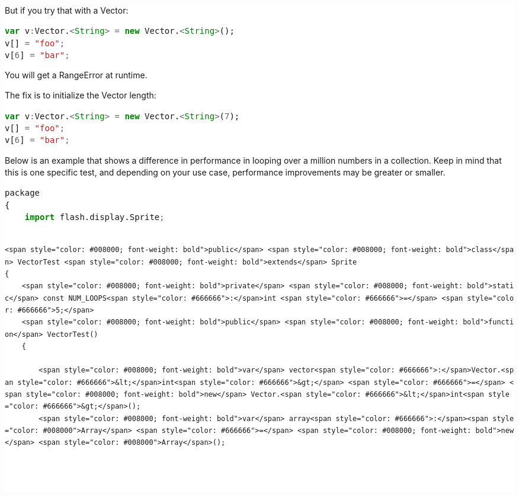 But if you try that with a Vector:

<div class="highlight">
  <pre><span style="color: #008000; font-weight: bold">var</span> v<span style="color: #666666">:</span>Vector.<span style="color: #666666">&lt;</span><span style="color: #008000">String</span><span style="color: #666666">&gt;</span> <span style="color: #666666">=</span> <span style="color: #008000; font-weight: bold">new</span> Vector.<span style="color: #666666">&lt;</span><span style="color: #008000">String</span><span style="color: #666666">&gt;</span>();
v[<span style="color: #666666"></span>] <span style="color: #666666">=</span> <span style="color: #BA2121">"foo"</span><span style="color: #666666">;</span>
v[<span style="color: #666666">6</span>] <span style="color: #666666">=</span> <span style="color: #BA2121">"bar"</span><span style="color: #666666">;</span>
</pre>
</div>

You will get a RangeError at runtime.

The fix is to initialize the Vector length:

<div class="highlight">
  <pre><span style="color: #008000; font-weight: bold">var</span> v<span style="color: #666666">:</span>Vector.<span style="color: #666666">&lt;</span><span style="color: #008000">String</span><span style="color: #666666">&gt;</span> <span style="color: #666666">=</span> <span style="color: #008000; font-weight: bold">new</span> Vector.<span style="color: #666666">&lt;</span><span style="color: #008000">String</span><span style="color: #666666">&gt;</span>(<span style="color: #666666">7</span>);
v[<span style="color: #666666"></span>] <span style="color: #666666">=</span> <span style="color: #BA2121">"foo"</span><span style="color: #666666">;</span>
v[<span style="color: #666666">6</span>] <span style="color: #666666">=</span> <span style="color: #BA2121">"bar"</span><span style="color: #666666">;</span>
</pre>
</div>

Below is an example that shows a difference in performance in looping over a million numbers in a collection. Keep in mind that this is one specific test, and depending on your use case, performance improvements may be greater or smaller.

<div class="highlight">
  <pre>package
{
	<span style="color: #008000; font-weight: bold">import</span> flash.display.Sprite<span style="color: #666666">;</span>

	<span style="color: #008000; font-weight: bold">public</span> <span style="color: #008000; font-weight: bold">class</span> VectorTest <span style="color: #008000; font-weight: bold">extends</span> Sprite
	{
		<span style="color: #008000; font-weight: bold">private</span> <span style="color: #008000; font-weight: bold">static</span> const NUM_LOOPS<span style="color: #666666">:</span>int <span style="color: #666666">=</span> <span style="color: #666666">5;</span>
		<span style="color: #008000; font-weight: bold">public</span> <span style="color: #008000; font-weight: bold">function</span> VectorTest()
		{	
						
			<span style="color: #008000; font-weight: bold">var</span> vector<span style="color: #666666">:</span>Vector.<span style="color: #666666">&lt;</span>int<span style="color: #666666">&gt;</span> <span style="color: #666666">=</span> <span style="color: #008000; font-weight: bold">new</span> Vector.<span style="color: #666666">&lt;</span>int<span style="color: #666666">&gt;</span>();
			<span style="color: #008000; font-weight: bold">var</span> array<span style="color: #666666">:</span><span style="color: #008000">Array</span> <span style="color: #666666">=</span> <span style="color: #008000; font-weight: bold">new</span> <span style="color: #008000">Array</span>();
			

 [1]: http://labs.adobe.com/technologies/flashplayer10/
 [2]: http://download.macromedia.com/pub/labs/flashplayer10/flashplayer10_as3langref_070208.zip